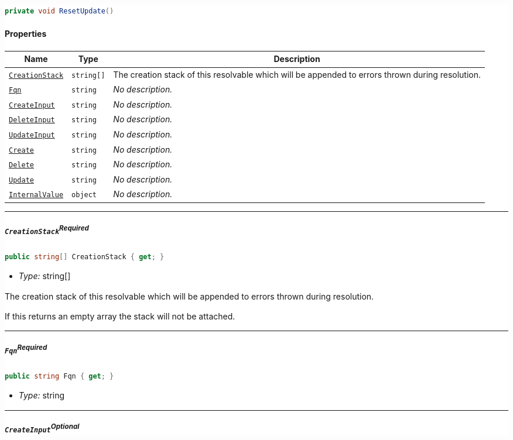 ```csharp
private void ResetUpdate()
```


#### Properties <a name="Properties" id="Properties"></a>

| **Name** | **Type** | **Description** |
| --- | --- | --- |
| <code><a href="#@cdktf/provider-opentelekomcloud.lbMonitorV2.LbMonitorV2TimeoutsOutputReference.property.creationStack">CreationStack</a></code> | <code>string[]</code> | The creation stack of this resolvable which will be appended to errors thrown during resolution. |
| <code><a href="#@cdktf/provider-opentelekomcloud.lbMonitorV2.LbMonitorV2TimeoutsOutputReference.property.fqn">Fqn</a></code> | <code>string</code> | *No description.* |
| <code><a href="#@cdktf/provider-opentelekomcloud.lbMonitorV2.LbMonitorV2TimeoutsOutputReference.property.createInput">CreateInput</a></code> | <code>string</code> | *No description.* |
| <code><a href="#@cdktf/provider-opentelekomcloud.lbMonitorV2.LbMonitorV2TimeoutsOutputReference.property.deleteInput">DeleteInput</a></code> | <code>string</code> | *No description.* |
| <code><a href="#@cdktf/provider-opentelekomcloud.lbMonitorV2.LbMonitorV2TimeoutsOutputReference.property.updateInput">UpdateInput</a></code> | <code>string</code> | *No description.* |
| <code><a href="#@cdktf/provider-opentelekomcloud.lbMonitorV2.LbMonitorV2TimeoutsOutputReference.property.create">Create</a></code> | <code>string</code> | *No description.* |
| <code><a href="#@cdktf/provider-opentelekomcloud.lbMonitorV2.LbMonitorV2TimeoutsOutputReference.property.delete">Delete</a></code> | <code>string</code> | *No description.* |
| <code><a href="#@cdktf/provider-opentelekomcloud.lbMonitorV2.LbMonitorV2TimeoutsOutputReference.property.update">Update</a></code> | <code>string</code> | *No description.* |
| <code><a href="#@cdktf/provider-opentelekomcloud.lbMonitorV2.LbMonitorV2TimeoutsOutputReference.property.internalValue">InternalValue</a></code> | <code>object</code> | *No description.* |

---

##### `CreationStack`<sup>Required</sup> <a name="CreationStack" id="@cdktf/provider-opentelekomcloud.lbMonitorV2.LbMonitorV2TimeoutsOutputReference.property.creationStack"></a>

```csharp
public string[] CreationStack { get; }
```

- *Type:* string[]

The creation stack of this resolvable which will be appended to errors thrown during resolution.

If this returns an empty array the stack will not be attached.

---

##### `Fqn`<sup>Required</sup> <a name="Fqn" id="@cdktf/provider-opentelekomcloud.lbMonitorV2.LbMonitorV2TimeoutsOutputReference.property.fqn"></a>

```csharp
public string Fqn { get; }
```

- *Type:* string

---

##### `CreateInput`<sup>Optional</sup> <a name="CreateInput" id="@cdktf/provider-opentelekomcloud.lbMonitorV2.LbMonitorV2TimeoutsOutputReference.property.createInput"></a>
